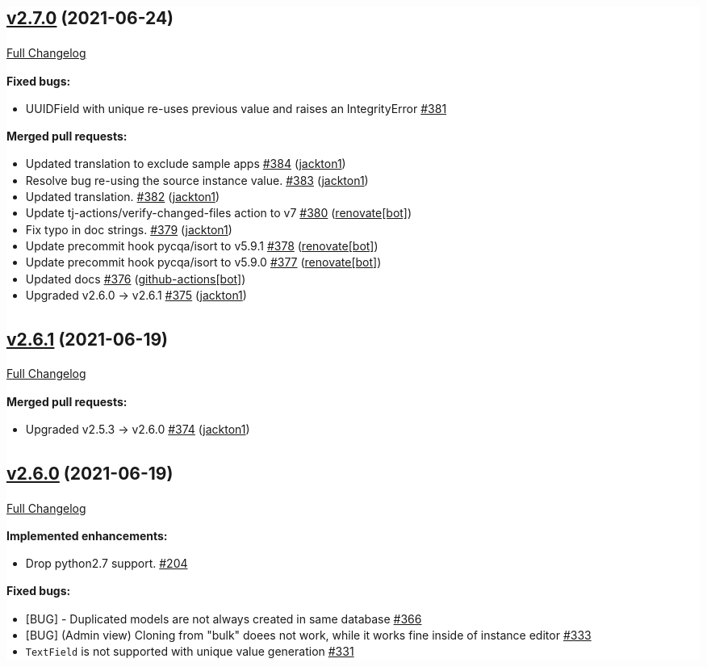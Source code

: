 ## [v2.7.0](https://github.com/tj-django/django-clone/tree/v2.7.0) (2021-06-24)

[Full Changelog](https://github.com/tj-django/django-clone/compare/v2.6.1...v2.7.0)

**Fixed bugs:**

- UUIDField with unique re-uses previous value and raises an IntegrityError [\#381](https://github.com/tj-django/django-clone/issues/381)

**Merged pull requests:**

- Updated translation to exclude sample apps [\#384](https://github.com/tj-django/django-clone/pull/384) ([jackton1](https://github.com/jackton1))
- Resolve bug re-using the source instance value. [\#383](https://github.com/tj-django/django-clone/pull/383) ([jackton1](https://github.com/jackton1))
- Updated translation. [\#382](https://github.com/tj-django/django-clone/pull/382) ([jackton1](https://github.com/jackton1))
- Update tj-actions/verify-changed-files action to v7 [\#380](https://github.com/tj-django/django-clone/pull/380) ([renovate[bot]](https://github.com/apps/renovate))
- Fix typo in doc strings. [\#379](https://github.com/tj-django/django-clone/pull/379) ([jackton1](https://github.com/jackton1))
- Update precommit hook pycqa/isort to v5.9.1 [\#378](https://github.com/tj-django/django-clone/pull/378) ([renovate[bot]](https://github.com/apps/renovate))
- Update precommit hook pycqa/isort to v5.9.0 [\#377](https://github.com/tj-django/django-clone/pull/377) ([renovate[bot]](https://github.com/apps/renovate))
- Updated docs [\#376](https://github.com/tj-django/django-clone/pull/376) ([github-actions[bot]](https://github.com/apps/github-actions))
- Upgraded v2.6.0 → v2.6.1 [\#375](https://github.com/tj-django/django-clone/pull/375) ([jackton1](https://github.com/jackton1))

## [v2.6.1](https://github.com/tj-django/django-clone/tree/v2.6.1) (2021-06-19)

[Full Changelog](https://github.com/tj-django/django-clone/compare/v2.6.0...v2.6.1)

**Merged pull requests:**

- Upgraded v2.5.3 → v2.6.0 [\#374](https://github.com/tj-django/django-clone/pull/374) ([jackton1](https://github.com/jackton1))

## [v2.6.0](https://github.com/tj-django/django-clone/tree/v2.6.0) (2021-06-19)

[Full Changelog](https://github.com/tj-django/django-clone/compare/v2.5.3...v2.6.0)

**Implemented enhancements:**

- Drop python2.7 support. [\#204](https://github.com/tj-django/django-clone/issues/204)

**Fixed bugs:**

- \[BUG\] - Duplicated models are not always created in same database [\#366](https://github.com/tj-django/django-clone/issues/366)
- \[BUG\] \(Admin view\) Cloning from "bulk" doees not work, while it works fine inside of instance editor [\#333](https://github.com/tj-django/django-clone/issues/333)
- `TextField` is not supported with unique value generation [\#331](https://github.com/tj-django/django-clone/issues/331)
